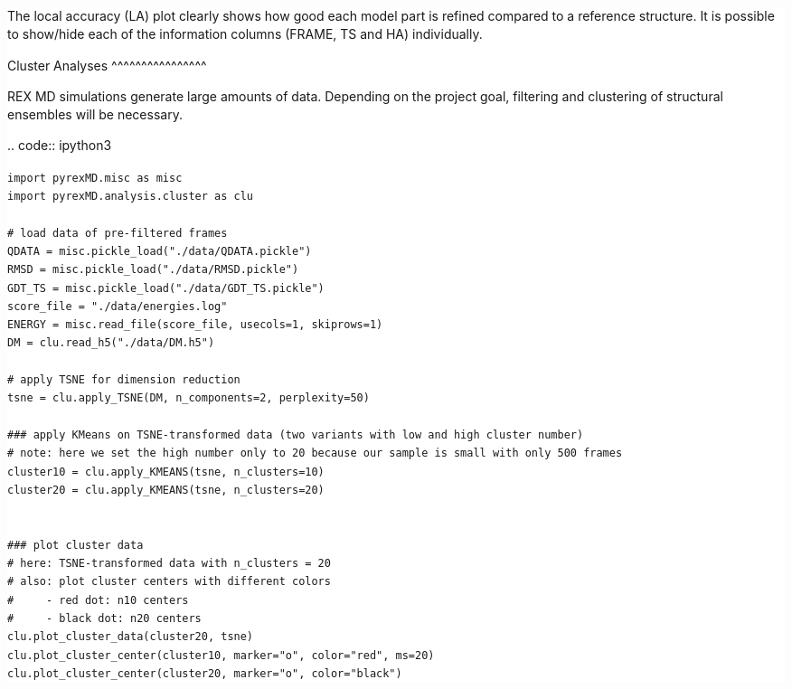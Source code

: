 The local accuracy (LA) plot clearly shows how good each model part is refined
compared to a reference structure. It is possible to show/hide each of the
information columns (FRAME, TS and HA) individually.

Cluster Analyses
^^^^^^^^^^^^^^^^

REX MD simulations generate large amounts of data. Depending on the project goal,
filtering and clustering of structural ensembles will be necessary.

.. code:: ipython3

    import pyrexMD.misc as misc
    import pyrexMD.analysis.cluster as clu

    # load data of pre-filtered frames
    QDATA = misc.pickle_load("./data/QDATA.pickle")
    RMSD = misc.pickle_load("./data/RMSD.pickle")
    GDT_TS = misc.pickle_load("./data/GDT_TS.pickle")
    score_file = "./data/energies.log"
    ENERGY = misc.read_file(score_file, usecols=1, skiprows=1)
    DM = clu.read_h5("./data/DM.h5")

    # apply TSNE for dimension reduction
    tsne = clu.apply_TSNE(DM, n_components=2, perplexity=50)

    ### apply KMeans on TSNE-transformed data (two variants with low and high cluster number)
    # note: here we set the high number only to 20 because our sample is small with only 500 frames
    cluster10 = clu.apply_KMEANS(tsne, n_clusters=10)
    cluster20 = clu.apply_KMEANS(tsne, n_clusters=20)


    ### plot cluster data
    # here: TSNE-transformed data with n_clusters = 20
    # also: plot cluster centers with different colors
    #     - red dot: n10 centers
    #     - black dot: n20 centers
    clu.plot_cluster_data(cluster20, tsne)
    clu.plot_cluster_center(cluster10, marker="o", color="red", ms=20)
    clu.plot_cluster_center(cluster20, marker="o", color="black")

